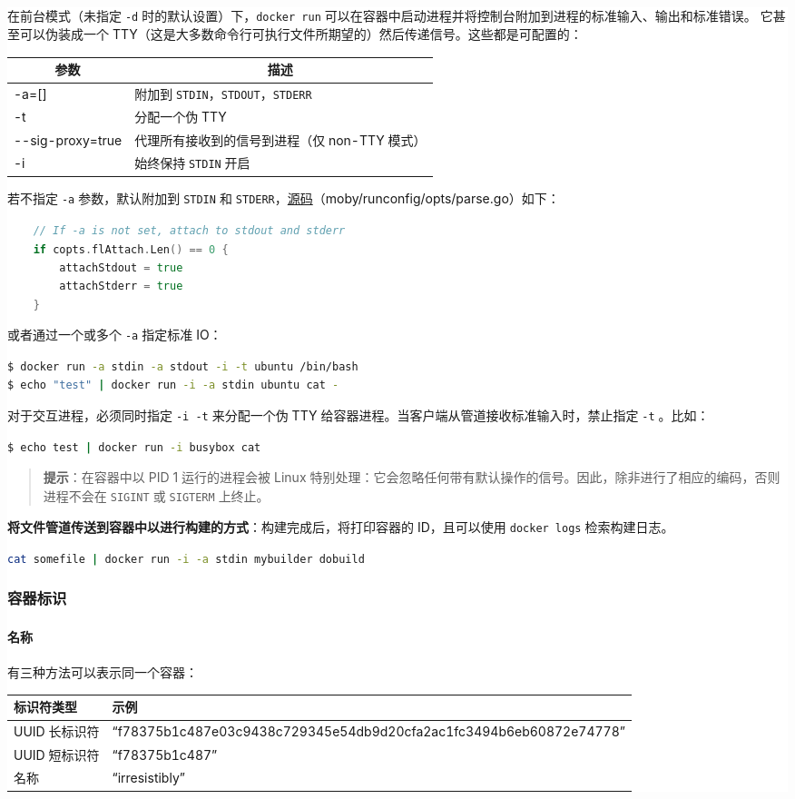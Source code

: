 在前台模式（未指定 `-d` 时的默认设置）下，`docker run` 可以在容器中启动进程并将控制台附加到进程的标准输入、输出和标准错误。 它甚至可以伪装成一个 TTY（这是大多数命令行可执行文件所期望的）然后传递信号。这些都是可配置的：

| 参数 | 描述 |
| ----- | ----- |
| -a=[] | 附加到 `STDIN`，`STDOUT`，`STDERR` |
| -t | 分配一个伪 TTY |
| --sig-proxy=true | 代理所有接收到的信号到进程（仅 non-TTY 模式） |
| -i | 始终保持 `STDIN` 开启 |

若不指定 `-a` 参数，默认附加到 `STDIN` 和 `STDERR`，[源码](https://github.com/moby/moby/blob/4118e0c9eebda2412a09ae66e90c34b85fae3275/runconfig/opts/parse.go#L267)（moby/runconfig/opts/parse.go）如下：

```go
	// If -a is not set, attach to stdout and stderr
	if copts.flAttach.Len() == 0 {
		attachStdout = true
		attachStderr = true
	}
```

或者通过一个或多个 `-a` 指定标准 IO：

```bash
$ docker run -a stdin -a stdout -i -t ubuntu /bin/bash
$ echo "test" | docker run -i -a stdin ubuntu cat -
```

对于交互进程，必须同时指定 `-i -t` 来分配一个伪 TTY 给容器进程。当客户端从管道接收标准输入时，禁止指定 `-t` 。比如：

```bash
$ echo test | docker run -i busybox cat
```

> **提示**：在容器中以 PID 1 运行的进程会被 Linux 特别处理：它会忽略任何带有默认操作的信号。因此，除非进行了相应的编码，否则进程不会在 `SIGINT` 或 `SIGTERM` 上终止。

**将文件管道传送到容器中以进行构建的方式**：构建完成后，将打印容器的 ID，且可以使用 `docker logs` 检索构建日志。

```bash
cat somefile | docker run -i -a stdin mybuilder dobuild
```

### 容器标识

#### 名称

有三种方法可以表示同一个容器：

| 标识符类型 | 示例 |
| :------------ | :------------ |
| UUID 长标识符 | “f78375b1c487e03c9438c729345e54db9d20cfa2ac1fc3494b6eb60872e74778” |
| UUID 短标识符 | “f78375b1c487” |
| 名称 | “irresistibly” |
